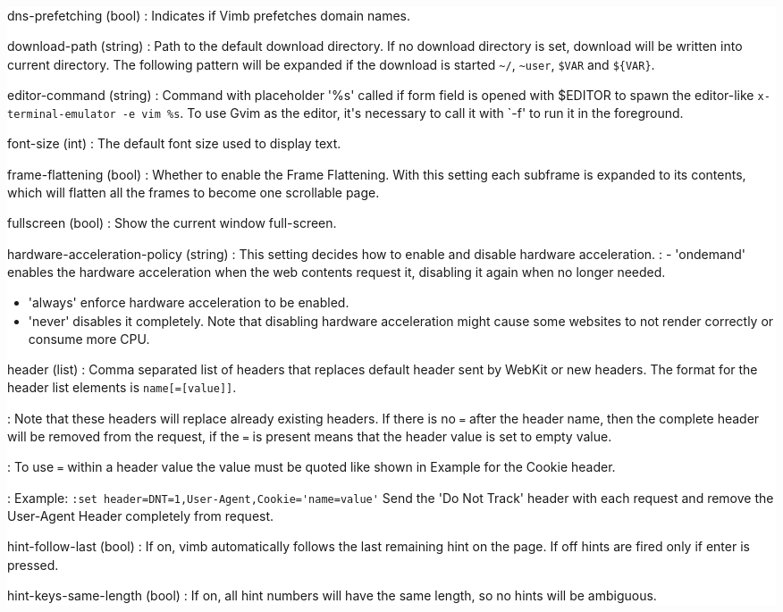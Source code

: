 dns-prefetching (bool)
: Indicates if Vimb prefetches domain names.

download-path (string)
: Path to the default download directory. If no download directory is set,
  download will be written into current directory. The following pattern will
  be expanded if the download is started `~/`, `~user`, `$VAR` and `${VAR}`.

editor-command (string)
: Command with placeholder '%s' called if form field is opened with $EDITOR to
  spawn the editor-like `x-terminal-emulator -e vim %s`. To use Gvim as the
  editor, it's necessary to call it with `-f' to run it in the foreground.

font-size (int)
: The default font size used to display text.

frame-flattening (bool)
: Whether to enable the Frame Flattening. With this setting each subframe is
  expanded to its contents, which will flatten all the frames to become one
  scrollable page.

fullscreen (bool)
: Show the current window full-screen.

hardware-acceleration-policy (string)
: This setting decides how to enable and disable hardware acceleration.
: - 'ondemand' enables the hardware acceleration when the web contents request
    it, disabling it again when no longer needed.
  - 'always' enforce hardware acceleration to be enabled.
  - 'never' disables it completely. Note that disabling hardware acceleration
    might cause some websites to not render correctly or consume more CPU.

header (list)
: Comma separated list of headers that replaces default header sent by WebKit
  or new headers. The format for the header list elements is `name[=[value]]`.

: Note that these headers will replace already existing headers. If there is no
  `=` after the header name, then the complete header will be removed from the
  request, if the `=` is present means that the header value is set to empty
  value.

: To use `=` within a header value the value must be quoted like shown in
  Example for the Cookie header.

: Example:
  `:set header=DNT=1,User-Agent,Cookie='name=value'` Send the 'Do Not Track'
  header with each request and remove the User-Agent Header completely from
  request.

hint-follow-last (bool)
: If on, vimb automatically follows the last remaining hint on the page. If off
  hints are fired only if enter is pressed.

hint-keys-same-length (bool)
: If on, all hint numbers will have the same length, so no hints will be
  ambiguous.
